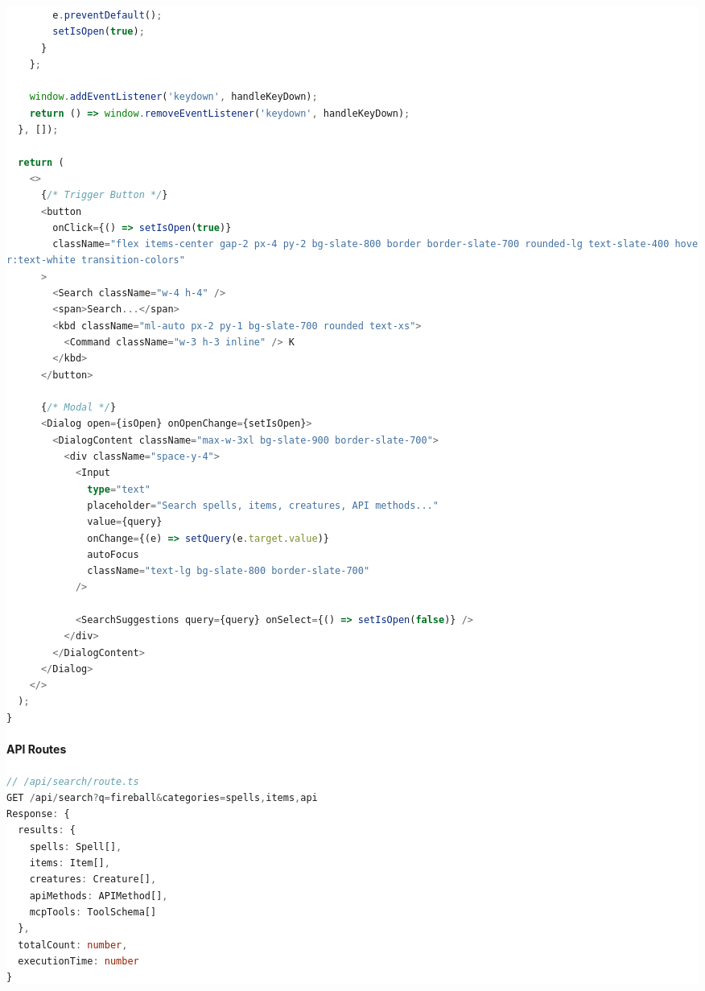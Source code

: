 ```typescript
        e.preventDefault();
        setIsOpen(true);
      }
    };

    window.addEventListener('keydown', handleKeyDown);
    return () => window.removeEventListener('keydown', handleKeyDown);
  }, []);

  return (
    <>
      {/* Trigger Button */}
      <button
        onClick={() => setIsOpen(true)}
        className="flex items-center gap-2 px-4 py-2 bg-slate-800 border border-slate-700 rounded-lg text-slate-400 hover:text-white transition-colors"
      >
        <Search className="w-4 h-4" />
        <span>Search...</span>
        <kbd className="ml-auto px-2 py-1 bg-slate-700 rounded text-xs">
          <Command className="w-3 h-3 inline" /> K
        </kbd>
      </button>

      {/* Modal */}
      <Dialog open={isOpen} onOpenChange={setIsOpen}>
        <DialogContent className="max-w-3xl bg-slate-900 border-slate-700">
          <div className="space-y-4">
            <Input
              type="text"
              placeholder="Search spells, items, creatures, API methods..."
              value={query}
              onChange={(e) => setQuery(e.target.value)}
              autoFocus
              className="text-lg bg-slate-800 border-slate-700"
            />

            <SearchSuggestions query={query} onSelect={() => setIsOpen(false)} />
          </div>
        </DialogContent>
      </Dialog>
    </>
  );
}
```

#### API Routes

```typescript
// /api/search/route.ts
GET /api/search?q=fireball&categories=spells,items,api
Response: {
  results: {
    spells: Spell[],
    items: Item[],
    creatures: Creature[],
    apiMethods: APIMethod[],
    mcpTools: ToolSchema[]
  },
  totalCount: number,
  executionTime: number
}
```
